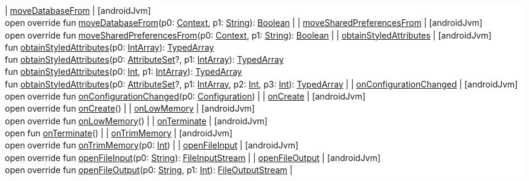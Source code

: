 | [moveDatabaseFrom](../../org.mjdev.balldontlie.sync/-sync-service/index.md#-1531556325%2FFunctions%2F-912451524) | [androidJvm]<br>open override fun [moveDatabaseFrom](../../org.mjdev.balldontlie.sync/-sync-service/index.md#-1531556325%2FFunctions%2F-912451524)(p0: [Context](https://developer.android.com/reference/kotlin/android/content/Context.html), p1: [String](https://kotlinlang.org/api/latest/jvm/stdlib/kotlin/-string/index.html)): [Boolean](https://kotlinlang.org/api/latest/jvm/stdlib/kotlin/-boolean/index.html) |
| [moveSharedPreferencesFrom](../../org.mjdev.balldontlie.sync/-sync-service/index.md#-336755131%2FFunctions%2F-912451524) | [androidJvm]<br>open override fun [moveSharedPreferencesFrom](../../org.mjdev.balldontlie.sync/-sync-service/index.md#-336755131%2FFunctions%2F-912451524)(p0: [Context](https://developer.android.com/reference/kotlin/android/content/Context.html), p1: [String](https://kotlinlang.org/api/latest/jvm/stdlib/kotlin/-string/index.html)): [Boolean](https://kotlinlang.org/api/latest/jvm/stdlib/kotlin/-boolean/index.html) |
| [obtainStyledAttributes](../../org.mjdev.balldontlie.sync/-sync-service/index.md#1790084466%2FFunctions%2F-912451524) | [androidJvm]<br>fun [obtainStyledAttributes](../../org.mjdev.balldontlie.sync/-sync-service/index.md#1790084466%2FFunctions%2F-912451524)(p0: [IntArray](https://kotlinlang.org/api/latest/jvm/stdlib/kotlin/-int-array/index.html)): [TypedArray](https://developer.android.com/reference/kotlin/android/content/res/TypedArray.html)<br>fun [obtainStyledAttributes](../../org.mjdev.balldontlie.sync/-sync-service/index.md#-1642243463%2FFunctions%2F-912451524)(p0: [AttributeSet](https://developer.android.com/reference/kotlin/android/util/AttributeSet.html)?, p1: [IntArray](https://kotlinlang.org/api/latest/jvm/stdlib/kotlin/-int-array/index.html)): [TypedArray](https://developer.android.com/reference/kotlin/android/content/res/TypedArray.html)<br>fun [obtainStyledAttributes](../../org.mjdev.balldontlie.sync/-sync-service/index.md#-1436889597%2FFunctions%2F-912451524)(p0: [Int](https://kotlinlang.org/api/latest/jvm/stdlib/kotlin/-int/index.html), p1: [IntArray](https://kotlinlang.org/api/latest/jvm/stdlib/kotlin/-int-array/index.html)): [TypedArray](https://developer.android.com/reference/kotlin/android/content/res/TypedArray.html)<br>fun [obtainStyledAttributes](../../org.mjdev.balldontlie.sync/-sync-service/index.md#1344552345%2FFunctions%2F-912451524)(p0: [AttributeSet](https://developer.android.com/reference/kotlin/android/util/AttributeSet.html)?, p1: [IntArray](https://kotlinlang.org/api/latest/jvm/stdlib/kotlin/-int-array/index.html), p2: [Int](https://kotlinlang.org/api/latest/jvm/stdlib/kotlin/-int/index.html), p3: [Int](https://kotlinlang.org/api/latest/jvm/stdlib/kotlin/-int/index.html)): [TypedArray](https://developer.android.com/reference/kotlin/android/content/res/TypedArray.html) |
| [onConfigurationChanged](index.md#2125011770%2FFunctions%2F-912451524) | [androidJvm]<br>open override fun [onConfigurationChanged](index.md#2125011770%2FFunctions%2F-912451524)(p0: [Configuration](https://developer.android.com/reference/kotlin/android/content/res/Configuration.html)) |
| [onCreate](on-create.md) | [androidJvm]<br>open override fun [onCreate](on-create.md)() |
| [onLowMemory](index.md#-1282504717%2FFunctions%2F-912451524) | [androidJvm]<br>open override fun [onLowMemory](index.md#-1282504717%2FFunctions%2F-912451524)() |
| [onTerminate](index.md#-192747385%2FFunctions%2F-912451524) | [androidJvm]<br>open fun [onTerminate](index.md#-192747385%2FFunctions%2F-912451524)() |
| [onTrimMemory](index.md#1298973069%2FFunctions%2F-912451524) | [androidJvm]<br>open override fun [onTrimMemory](index.md#1298973069%2FFunctions%2F-912451524)(p0: [Int](https://kotlinlang.org/api/latest/jvm/stdlib/kotlin/-int/index.html)) |
| [openFileInput](../../org.mjdev.balldontlie.sync/-sync-service/index.md#-436133483%2FFunctions%2F-912451524) | [androidJvm]<br>open override fun [openFileInput](../../org.mjdev.balldontlie.sync/-sync-service/index.md#-436133483%2FFunctions%2F-912451524)(p0: [String](https://kotlinlang.org/api/latest/jvm/stdlib/kotlin/-string/index.html)): [FileInputStream](https://developer.android.com/reference/kotlin/java/io/FileInputStream.html) |
| [openFileOutput](../../org.mjdev.balldontlie.sync/-sync-service/index.md#-1288028519%2FFunctions%2F-912451524) | [androidJvm]<br>open override fun [openFileOutput](../../org.mjdev.balldontlie.sync/-sync-service/index.md#-1288028519%2FFunctions%2F-912451524)(p0: [String](https://kotlinlang.org/api/latest/jvm/stdlib/kotlin/-string/index.html), p1: [Int](https://kotlinlang.org/api/latest/jvm/stdlib/kotlin/-int/index.html)): [FileOutputStream](https://developer.android.com/reference/kotlin/java/io/FileOutputStream.html) |